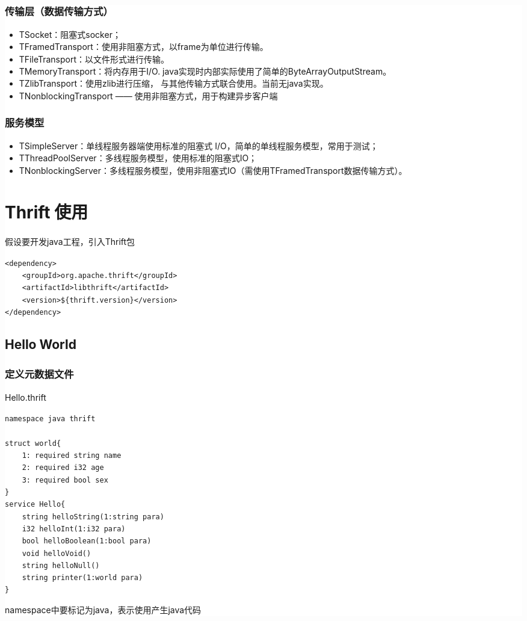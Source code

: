 ### 传输层（数据传输方式）

-   TSocket：阻塞式socker；
-   TFramedTransport：使用非阻塞方式，以frame为单位进行传输。
-   TFileTransport：以文件形式进行传输。
-   TMemoryTransport：将内存用于I/O. java实现时内部实际使用了简单的ByteArrayOutputStream。
-   TZlibTransport：使用zlib进行压缩， 与其他传输方式联合使用。当前无java实现。
-   TNonblockingTransport —— 使用非阻塞方式，用于构建异步客户端

### 服务模型

-   TSimpleServer：单线程服务器端使用标准的阻塞式 I/O，简单的单线程服务模型，常用于测试；
-   TThreadPoolServer：多线程服务模型，使用标准的阻塞式IO；
-   TNonblockingServer：多线程服务模型，使用非阻塞式IO（需使用TFramedTransport数据传输方式）。

# Thrift 使用

假设要开发java工程，引入Thrift包

```maven
<dependency>
    <groupId>org.apache.thrift</groupId>
    <artifactId>libthrift</artifactId>
    <version>${thrift.version}</version>
</dependency>
```

## Hello World

### 定义元数据文件

Hello.thrift

```thrift
namespace java thrift

struct world{
    1: required string name
    2: required i32 age
    3: required bool sex
}
service Hello{
    string helloString(1:string para)
    i32 helloInt(1:i32 para)
    bool helloBoolean(1:bool para)
    void helloVoid()
    string helloNull()
    string printer(1:world para)
}
```

namespace中要标记为java，表示使用产生java代码
